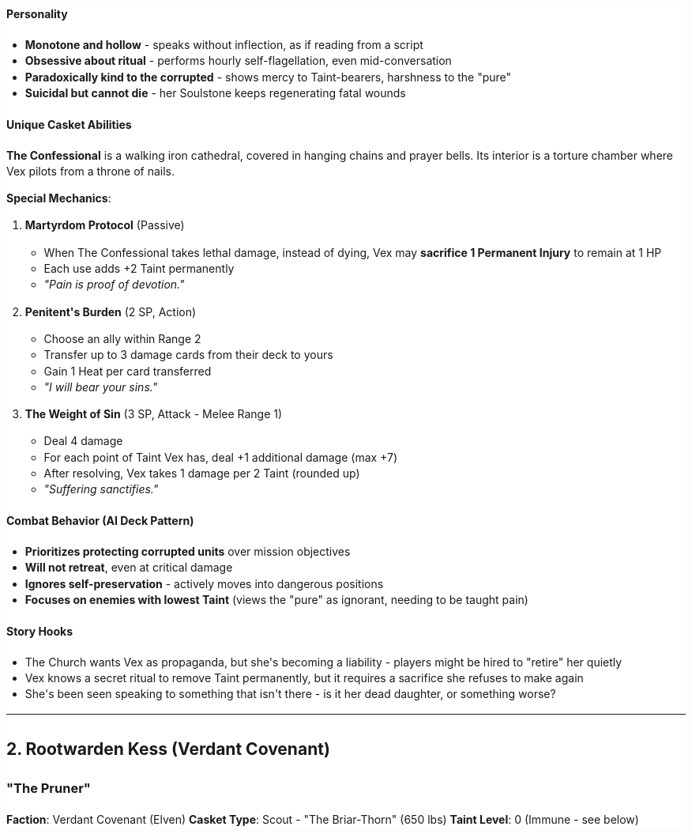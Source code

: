 #### Personality
- **Monotone and hollow** - speaks without inflection, as if reading from a script
- **Obsessive about ritual** - performs hourly self-flagellation, even mid-conversation
- **Paradoxically kind to the corrupted** - shows mercy to Taint-bearers, harshness to the "pure"
- **Suicidal but cannot die** - her Soulstone keeps regenerating fatal wounds

#### Unique Casket Abilities

**The Confessional** is a walking iron cathedral, covered in hanging chains and prayer bells. Its interior is a torture chamber where Vex pilots from a throne of nails.

**Special Mechanics**:
1. **Martyrdom Protocol** (Passive)
   - When The Confessional takes lethal damage, instead of dying, Vex may **sacrifice 1 Permanent Injury** to remain at 1 HP
   - Each use adds +2 Taint permanently
   - *"Pain is proof of devotion."*

2. **Penitent's Burden** (2 SP, Action)
   - Choose an ally within Range 2
   - Transfer up to 3 damage cards from their deck to yours
   - Gain 1 Heat per card transferred
   - *"I will bear your sins."*

3. **The Weight of Sin** (3 SP, Attack - Melee Range 1)
   - Deal 4 damage
   - For each point of Taint Vex has, deal +1 additional damage (max +7)
   - After resolving, Vex takes 1 damage per 2 Taint (rounded up)
   - *"Suffering sanctifies."*

#### Combat Behavior (AI Deck Pattern)
- **Prioritizes protecting corrupted units** over mission objectives
- **Will not retreat**, even at critical damage
- **Ignores self-preservation** - actively moves into dangerous positions
- **Focuses on enemies with lowest Taint** (views the "pure" as ignorant, needing to be taught pain)

#### Story Hooks
- The Church wants Vex as propaganda, but she's becoming a liability - players might be hired to "retire" her quietly
- Vex knows a secret ritual to remove Taint permanently, but it requires a sacrifice she refuses to make again
- She's been seen speaking to something that isn't there - is it her dead daughter, or something worse?

---

## 2. Rootwarden Kess (Verdant Covenant)
### "The Pruner"

**Faction**: Verdant Covenant (Elven)
**Casket Type**: Scout - "The Briar-Thorn" (650 lbs)
**Taint Level**: 0 (Immune - see below)
